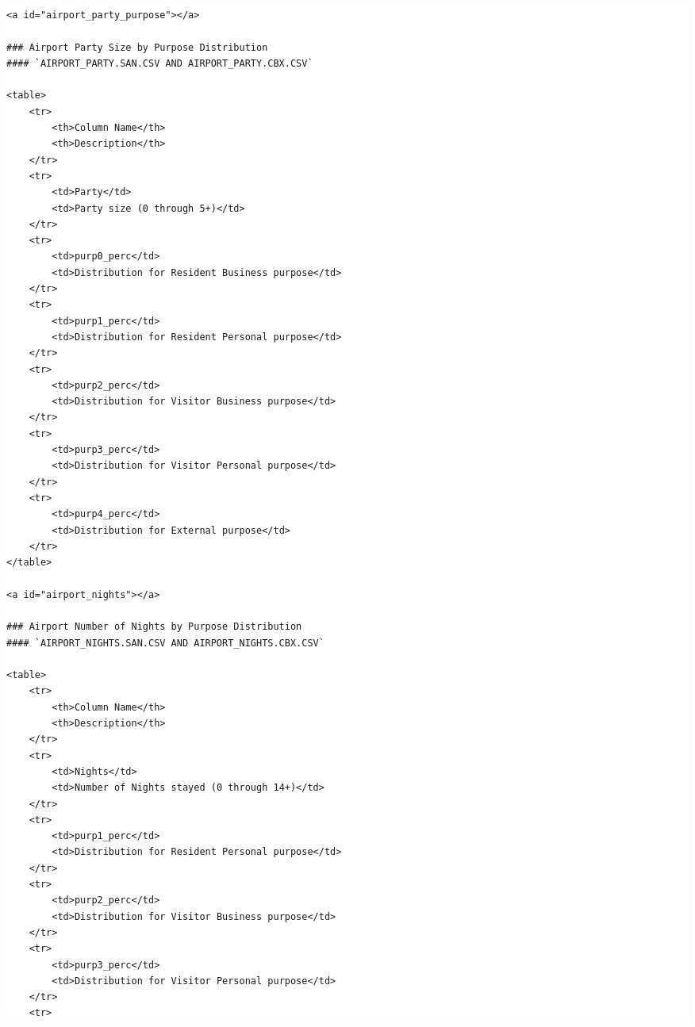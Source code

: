 ```
<a id="airport_party_purpose"></a>

### Airport Party Size by Purpose Distribution
#### `AIRPORT_PARTY.SAN.CSV AND AIRPORT_PARTY.CBX.CSV`

<table>
    <tr>
        <th>Column Name</th>
        <th>Description</th>
    </tr>
    <tr>
        <td>Party</td>
        <td>Party size (0 through 5+)</td>
    </tr>
    <tr>
        <td>purp0_perc</td>
        <td>Distribution for Resident Business purpose</td>
    </tr>
    <tr>
        <td>purp1_perc</td>
        <td>Distribution for Resident Personal purpose</td>
    </tr>
    <tr>
        <td>purp2_perc</td>
        <td>Distribution for Visitor Business purpose</td>
    </tr>
    <tr>
        <td>purp3_perc</td>
        <td>Distribution for Visitor Personal purpose</td>
    </tr>
    <tr>
        <td>purp4_perc</td>
        <td>Distribution for External purpose</td>
    </tr>
</table>

<a id="airport_nights"></a>

### Airport Number of Nights by Purpose Distribution
#### `AIRPORT_NIGHTS.SAN.CSV AND AIRPORT_NIGHTS.CBX.CSV`

<table>
    <tr>
        <th>Column Name</th>
        <th>Description</th>
    </tr>
    <tr>
        <td>Nights</td>
        <td>Number of Nights stayed (0 through 14+)</td>
    </tr>
    <tr>
        <td>purp1_perc</td>
        <td>Distribution for Resident Personal purpose</td>
    </tr>
    <tr>
        <td>purp2_perc</td>
        <td>Distribution for Visitor Business purpose</td>
    </tr>
    <tr>
        <td>purp3_perc</td>
        <td>Distribution for Visitor Personal purpose</td>
    </tr>
    <tr>
```